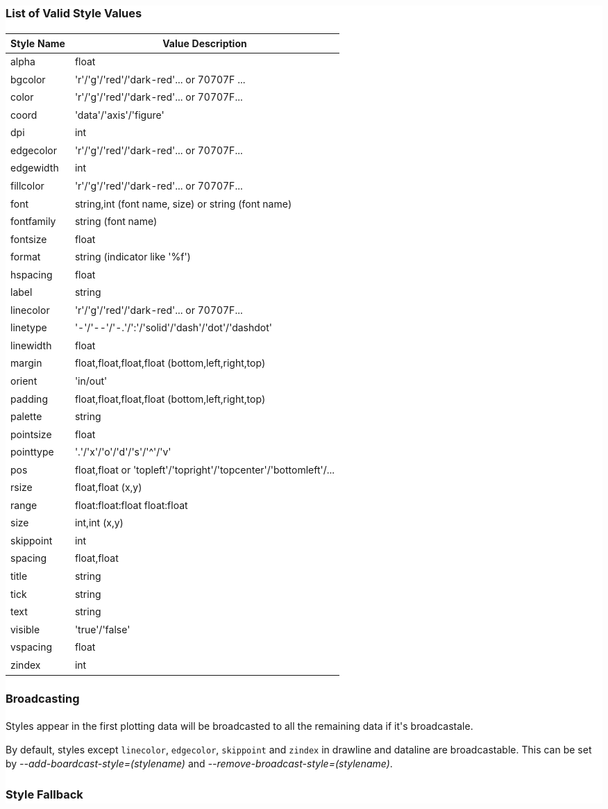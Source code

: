 ### List of Valid Style Values

Style Name | Value Description
--- | ---
alpha | float
bgcolor | 'r'/'g'/'red'/'dark-red'... or 70707F ...
color |  'r'/'g'/'red'/'dark-red'... or 70707F...
coord | 'data'/'axis'/'figure'
dpi | int
edgecolor | 'r'/'g'/'red'/'dark-red'... or 70707F...
edgewidth | int
fillcolor | 'r'/'g'/'red'/'dark-red'... or 70707F...
font | string,int (font name, size) or string (font name)
fontfamily | string (font name)
fontsize | float
format | string (indicator like '%f')
hspacing | float
label | string
linecolor | 'r'/'g'/'red'/'dark-red'... or 70707F...
linetype | '-'/'--'/'-.'/':'/'solid'/'dash'/'dot'/'dashdot'
linewidth | float
margin | float,float,float,float (bottom,left,right,top)
orient | 'in/out'
padding | float,float,float,float (bottom,left,right,top)
palette | string
pointsize | float
pointtype | '.'/'x'/'o'/'d'/'s'/'^'/'v'
pos | float,float or 'topleft'/'topright'/'topcenter'/'bottomleft'/...
rsize | float,float (x,y)
range | float:float:float float:float
size | int,int (x,y)
skippoint | int
spacing | float,float
title | string
tick | string
text | string
visible | 'true'/'false'
vspacing | float
zindex | int


### Broadcasting

Styles appear in the first plotting data will be broadcasted to all the remaining data if it's broadcastale.

By default, styles except `linecolor`, `edgecolor`, `skippoint` and `zindex` in drawline and dataline are broadcastable. This can be set by *--add-boardcast-style=(stylename)* and *--remove-broadcast-style=(stylename)*.

### Style Fallback
